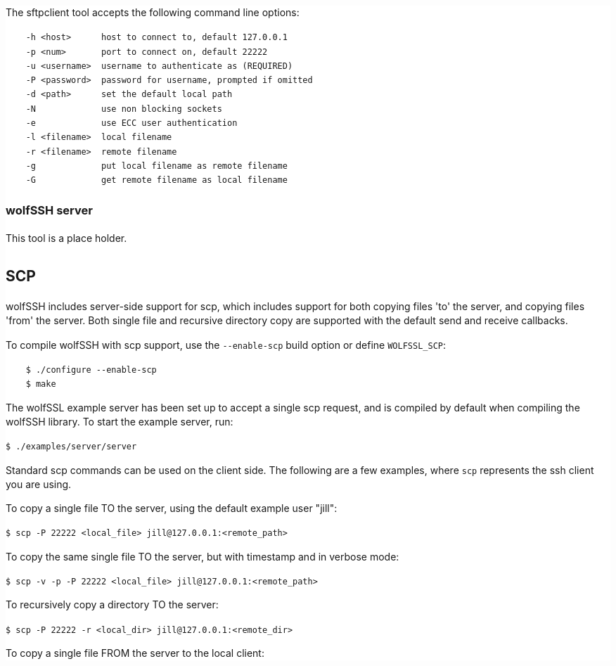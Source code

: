 The sftpclient tool accepts the following command line options:
```
    -h <host>      host to connect to, default 127.0.0.1
    -p <num>       port to connect on, default 22222
    -u <username>  username to authenticate as (REQUIRED)
    -P <password>  password for username, prompted if omitted
    -d <path>      set the default local path
    -N             use non blocking sockets
    -e             use ECC user authentication
    -l <filename>  local filename
    -r <filename>  remote filename
    -g             put local filename as remote filename
    -G             get remote filename as local filename
```

### wolfSSH server

This tool is a place holder.


## SCP

wolfSSH includes server-side support for scp, which includes support for both copying files 'to' the server, and copying files 'from' the server. Both
single file and recursive directory copy are supported with the default
send and receive callbacks.

To compile wolfSSH with scp support, use the `--enable-scp` build option
or define `WOLFSSL_SCP`:
```
    $ ./configure --enable-scp
    $ make
```


The wolfSSL example server has been set up to accept a single scp request,
and is compiled by default when compiling the wolfSSH library. To start the
example server, run:

    $ ./examples/server/server

Standard scp commands can be used on the client side. The following are a
few examples, where `scp` represents the ssh client you are using.

To copy a single file TO the server, using the default example user "jill":

    $ scp -P 22222 <local_file> jill@127.0.0.1:<remote_path>

To copy the same single file TO the server, but with timestamp and in
verbose mode:

    $ scp -v -p -P 22222 <local_file> jill@127.0.0.1:<remote_path>

To recursively copy a directory TO the server:

    $ scp -P 22222 -r <local_dir> jill@127.0.0.1:<remote_dir>

To copy a single file FROM the server to the local client:
